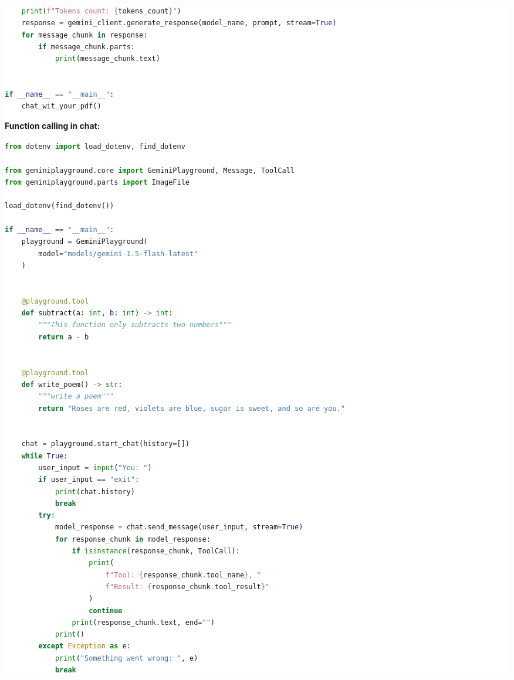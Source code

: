 ```python
    print(f"Tokens count: {tokens_count}")
    response = gemini_client.generate_response(model_name, prompt, stream=True)
    for message_chunk in response:
        if message_chunk.parts:
            print(message_chunk.text)


if __name__ == "__main__":
    chat_wit_your_pdf()
```

**Function calling in chat:**

```python
from dotenv import load_dotenv, find_dotenv

from geminiplayground.core import GeminiPlayground, Message, ToolCall
from geminiplayground.parts import ImageFile

load_dotenv(find_dotenv())

if __name__ == "__main__":
    playground = GeminiPlayground(
        model="models/gemini-1.5-flash-latest"
    )


    @playground.tool
    def subtract(a: int, b: int) -> int:
        """This function only subtracts two numbers"""
        return a - b


    @playground.tool
    def write_poem() -> str:
        """write a poem"""
        return "Roses are red, violets are blue, sugar is sweet, and so are you."


    chat = playground.start_chat(history=[])
    while True:
        user_input = input("You: ")
        if user_input == "exit":
            print(chat.history)
            break
        try:
            model_response = chat.send_message(user_input, stream=True)
            for response_chunk in model_response:
                if isinstance(response_chunk, ToolCall):
                    print(
                        f"Tool: {response_chunk.tool_name}, "
                        f"Result: {response_chunk.tool_result}"
                    )
                    continue
                print(response_chunk.text, end="")
            print()
        except Exception as e:
            print("Something went wrong: ", e)
            break

```
